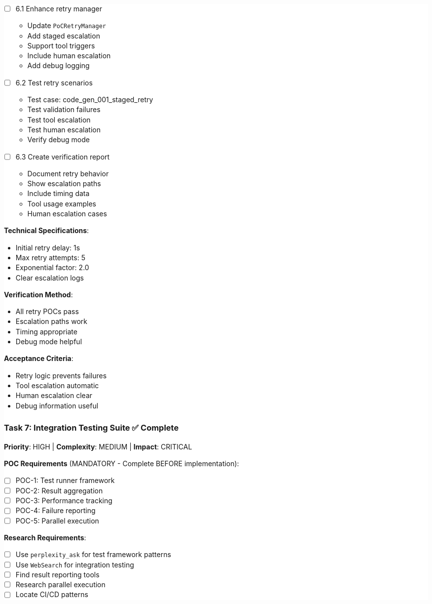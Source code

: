 - [ ] 6.1 Enhance retry manager
  - Update `PoCRetryManager`
  - Add staged escalation
  - Support tool triggers
  - Include human escalation
  - Add debug logging

- [ ] 6.2 Test retry scenarios
  - Test case: code_gen_001_staged_retry
  - Test validation failures
  - Test tool escalation
  - Test human escalation
  - Verify debug mode

- [ ] 6.3 Create verification report
  - Document retry behavior
  - Show escalation paths
  - Include timing data
  - Tool usage examples
  - Human escalation cases

**Technical Specifications**:
- Initial retry delay: 1s
- Max retry attempts: 5
- Exponential factor: 2.0
- Clear escalation logs

**Verification Method**:
- All retry POCs pass
- Escalation paths work
- Timing appropriate
- Debug mode helpful

**Acceptance Criteria**:
- Retry logic prevents failures
- Tool escalation automatic
- Human escalation clear
- Debug information useful

### Task 7: Integration Testing Suite ✅ Complete

**Priority**: HIGH | **Complexity**: MEDIUM | **Impact**: CRITICAL

**POC Requirements** (MANDATORY - Complete BEFORE implementation):
- [ ] POC-1: Test runner framework
- [ ] POC-2: Result aggregation
- [ ] POC-3: Performance tracking
- [ ] POC-4: Failure reporting
- [ ] POC-5: Parallel execution

**Research Requirements**:
- [ ] Use `perplexity_ask` for test framework patterns
- [ ] Use `WebSearch` for integration testing
- [ ] Find result reporting tools
- [ ] Research parallel execution
- [ ] Locate CI/CD patterns
